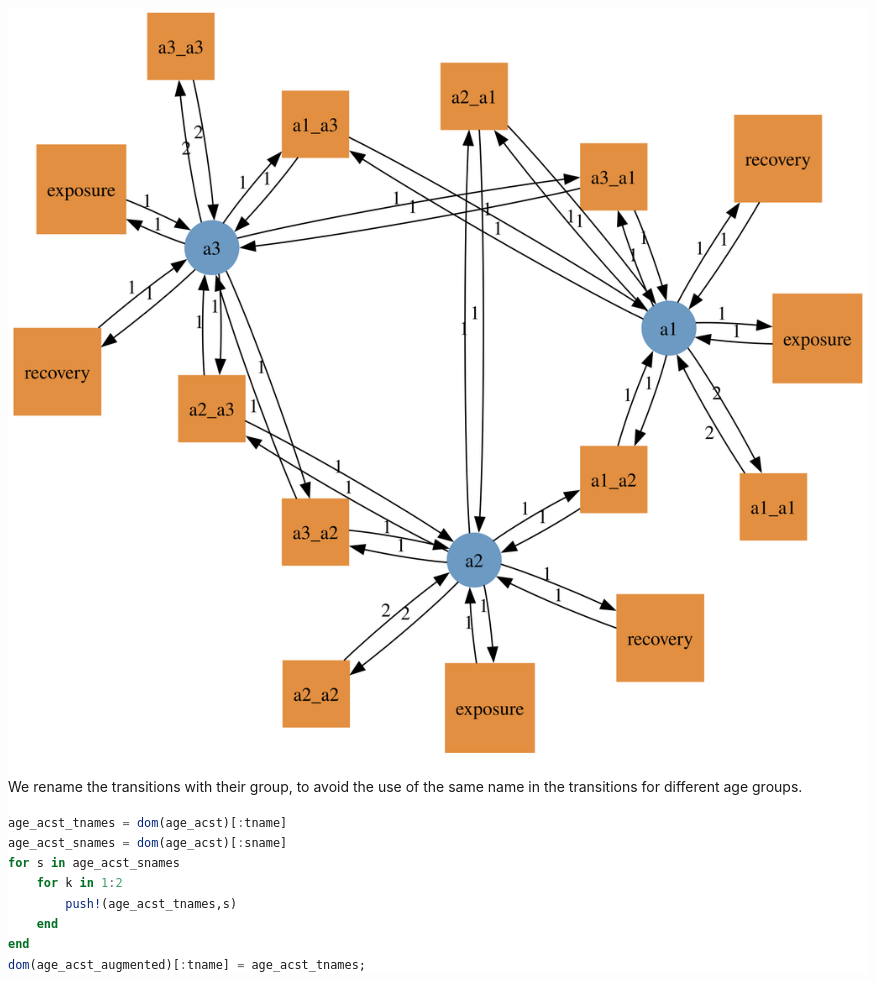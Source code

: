 ![](pn_stratify_ageclasses_files/figure-commonmark/cell-9-output-1.svg)

We rename the transitions with their group, to avoid the use of the same
name in the transitions for different age groups.

``` julia
age_acst_tnames = dom(age_acst)[:tname]
age_acst_snames = dom(age_acst)[:sname]
for s in age_acst_snames
    for k in 1:2
        push!(age_acst_tnames,s)
    end
end
dom(age_acst_augmented)[:tname] = age_acst_tnames;
```
